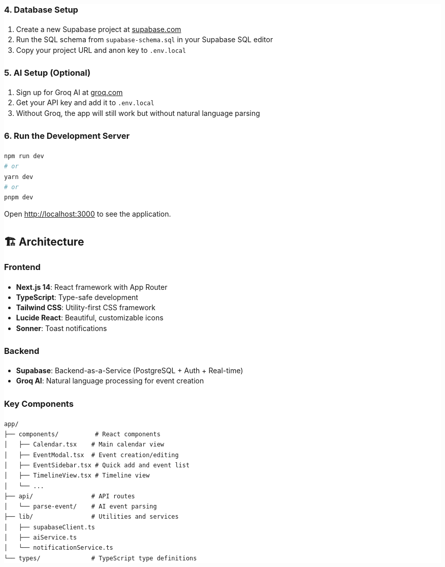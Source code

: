 ### 4. Database Setup
1. Create a new Supabase project at [supabase.com](https://supabase.com)
2. Run the SQL schema from `supabase-schema.sql` in your Supabase SQL editor
3. Copy your project URL and anon key to `.env.local`

### 5. AI Setup (Optional)
1. Sign up for Groq AI at [groq.com](https://groq.com)
2. Get your API key and add it to `.env.local`
3. Without Groq, the app will still work but without natural language parsing

### 6. Run the Development Server
```bash
npm run dev
# or
yarn dev
# or
pnpm dev
```

Open [http://localhost:3000](http://localhost:3000) to see the application.

## 🏗️ Architecture

### Frontend
- **Next.js 14**: React framework with App Router
- **TypeScript**: Type-safe development
- **Tailwind CSS**: Utility-first CSS framework
- **Lucide React**: Beautiful, customizable icons
- **Sonner**: Toast notifications

### Backend
- **Supabase**: Backend-as-a-Service (PostgreSQL + Auth + Real-time)
- **Groq AI**: Natural language processing for event creation

### Key Components
```
app/
├── components/          # React components
│   ├── Calendar.tsx    # Main calendar view
│   ├── EventModal.tsx  # Event creation/editing
│   ├── EventSidebar.tsx # Quick add and event list
│   ├── TimelineView.tsx # Timeline view
│   └── ...
├── api/                # API routes
│   └── parse-event/    # AI event parsing
├── lib/                # Utilities and services
│   ├── supabaseClient.ts
│   ├── aiService.ts
│   └── notificationService.ts
└── types/              # TypeScript type definitions
```
